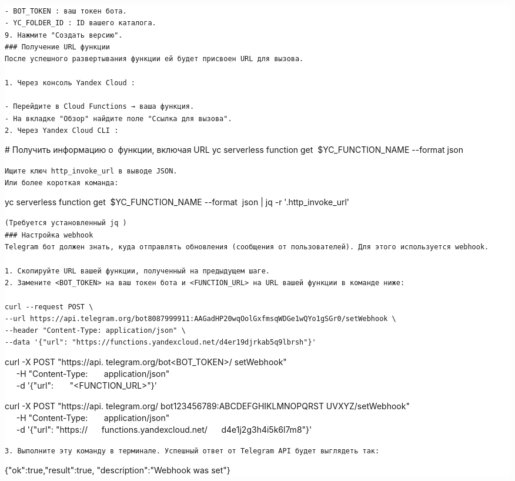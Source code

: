    ```
   - BOT_TOKEN : ваш токен бота.
   - YC_FOLDER_ID : ID вашего каталога.
9. Нажмите "Создать версию".
### Получение URL функции
После успешного развертывания функции ей будет присвоен URL для вызова.

1. Через консоль Yandex Cloud :
   
   - Перейдите в Cloud Functions → ваша функция.
   - На вкладке "Обзор" найдите поле "Ссылка для вызова".
2. Через Yandex Cloud CLI :
   
   ```
   # Получить информацию о 
   функции, включая URL
   yc serverless function get 
   $YC_FUNCTION_NAME --format json
   ```
   Ищите ключ http_invoke_url в выводе JSON.
   Или более короткая команда:
   
   ```
   yc serverless function get 
   $YC_FUNCTION_NAME --format 
   json | jq -r '.http_invoke_url'
   ```
   (Требуется установленный jq )
### Настройка webhook
Telegram бот должен знать, куда отправлять обновления (сообщения от пользователей). Для этого используется webhook.

1. Скопируйте URL вашей функции, полученный на предыдущем шаге.
2. Замените <BOT_TOKEN> на ваш токен бота и <FUNCTION_URL> на URL вашей функции в команде ниже:

curl --request POST \
--url https://api.telegram.org/bot8087999911:AAGadHP20wqOolGxfmsqWDGe1wQYo1gSGr0/setWebhook \
--header "Content-Type: application/json" \
--data '{"url": "https://functions.yandexcloud.net/d4er19djrkab5q9lbrsh"}'
   ```
   curl -X POST "https://api.
   telegram.org/bot<BOT_TOKEN>/
   setWebhook" \
        -H "Content-Type: 
        application/json" \
        -d '{"url": 
        "<FUNCTION_URL>"}'
   ``` Пример:
   ```
   curl -X POST "https://api.
   telegram.org/
   bot123456789:ABCDEFGHIKLMNOPQRST
   UVXYZ/setWebhook" \
        -H "Content-Type: 
        application/json" \
        -d '{"url": "https://
        functions.yandexcloud.net/
        d4e1j2g3h4i5k6l7m8"}'
   ```
3. Выполните эту команду в терминале. Успешный ответ от Telegram API будет выглядеть так:
   ```
   {"ok":true,"result":true,
   "description":"Webhook was set"}
   ```
   ```
